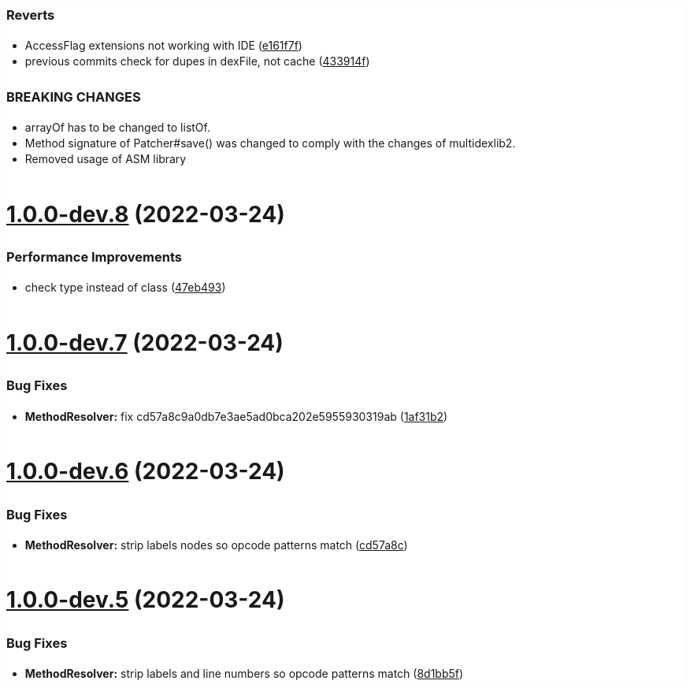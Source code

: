 
### Reverts

* AccessFlag extensions not working with IDE ([e161f7f](https://github.com/revanced/revanced-patcher/commit/e161f7fea449883b7ac0fb436ed4f7f2ff78af62))
* previous commits check for dupes in dexFile, not cache ([433914f](https://github.com/revanced/revanced-patcher/commit/433914feda3066102a073d6b3bc457d0fae87911))


### BREAKING CHANGES

* arrayOf has to be changed to listOf.
* Method signature of Patcher#save() was changed to comply with the changes of multidexlib2.
* Removed usage of ASM library

# [1.0.0-dev.8](https://github.com/ReVancedTeam/revanced-patcher/compare/v1.0.0-dev.7...v1.0.0-dev.8) (2022-03-24)


### Performance Improvements

* check type instead of class ([47eb493](https://github.com/ReVancedTeam/revanced-patcher/commit/47eb493f5425dc27a4d6e79e6b02a36ef760e8da))

# [1.0.0-dev.7](https://github.com/ReVancedTeam/revanced-patcher/compare/v1.0.0-dev.6...v1.0.0-dev.7) (2022-03-24)


### Bug Fixes

* **MethodResolver:** fix cd57a8c9a0db7e3ae5ad0bca202e5955930319ab ([1af31b2](https://github.com/ReVancedTeam/revanced-patcher/commit/1af31b2aa3772a7473c04d27bf835c8eae13438d))

# [1.0.0-dev.6](https://github.com/ReVancedTeam/revanced-patcher/compare/v1.0.0-dev.5...v1.0.0-dev.6) (2022-03-24)


### Bug Fixes

* **MethodResolver:** strip labels nodes so opcode patterns match ([cd57a8c](https://github.com/ReVancedTeam/revanced-patcher/commit/cd57a8c9a0db7e3ae5ad0bca202e5955930319ab))

# [1.0.0-dev.5](https://github.com/ReVancedTeam/revanced-patcher/compare/v1.0.0-dev.4...v1.0.0-dev.5) (2022-03-24)


### Bug Fixes

* **MethodResolver:** strip labels and line numbers so opcode patterns match ([8d1bb5f](https://github.com/ReVancedTeam/revanced-patcher/commit/8d1bb5f3d9da544cf6e3e3848bfcc56327cde810))
